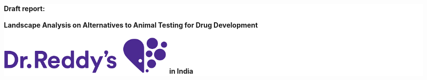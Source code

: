**Draft report:**

**Landscape Analysis on Alternatives to Animal Testing for Drug
Development**

<img src="./media/image1.png" style="width:3.49306in;height:0.78472in"
alt="A close-up of a logo AI-generated content may be incorrect." />
**in India**
